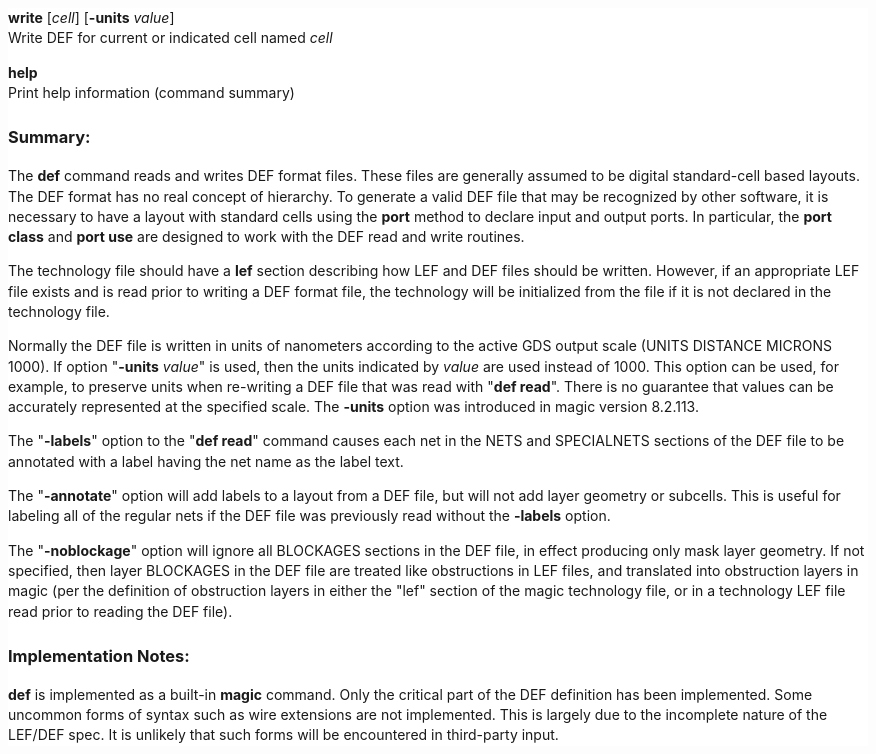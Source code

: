 **write** \[*cell*\] \[**-units** *value*\]  
Write DEF for current or indicated cell named *cell*

**help**  
Print help information (command summary)

### Summary:

The **def** command reads and writes DEF format files. These files are
generally assumed to be digital standard-cell based layouts. The DEF
format has no real concept of hierarchy. To generate a valid DEF file
that may be recognized by other software, it is necessary to have a
layout with standard cells using the **port** method to declare input
and output ports. In particular, the **port class** and **port use**
are designed to work with the DEF read and write routines.

The technology file should have a **lef** section describing how LEF
and DEF files should be written. However, if an appropriate LEF file
exists and is read prior to writing a DEF format file, the technology
will be initialized from the file if it is not declared in the
technology file.

Normally the DEF file is written in units of nanometers according to
the active GDS output scale (UNITS DISTANCE MICRONS 1000). If option
"**-units** *value*" is used, then the units indicated by *value* are
used instead of 1000. This option can be used, for example, to
preserve units when re-writing a DEF file that was read with "**def
read**". There is no guarantee that values can be accurately
represented at the specified scale. The **-units** option was
introduced in magic version 8.2.113.

The "**-labels**" option to the "**def read**" command causes each net
in the NETS and SPECIALNETS sections of the DEF file to be annotated
with a label having the net name as the label text.

The "**-annotate**" option will add labels to a layout from a DEF
file, but will not add layer geometry or subcells. This is useful for
labeling all of the regular nets if the DEF file was previously read
without the **-labels** option.

The "**-noblockage**" option will ignore all BLOCKAGES sections in the
DEF file, in effect producing only mask layer geometry. If not
specified, then layer BLOCKAGES in the DEF file are treated like
obstructions in LEF files, and translated into obstruction layers in
magic (per the definition of obstruction layers in either the "lef"
section of the magic technology file, or in a technology LEF file read
prior to reading the DEF file).

### Implementation Notes:

**def** is implemented as a built-in **magic** command. Only the
critical part of the DEF definition has been implemented. Some
uncommon forms of syntax such as wire extensions are not implemented.
This is largely due to the incomplete nature of the LEF/DEF spec. It
is unlikely that such forms will be encountered in third-party input.
